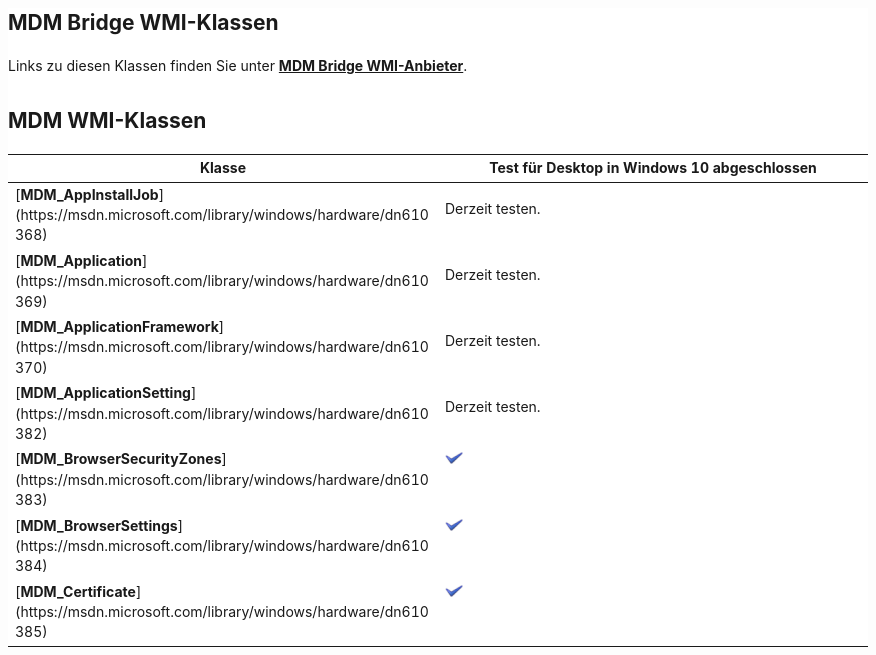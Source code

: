 ## <a name="mdm-bridge-wmi-classes"></a>MDM Bridge WMI-Klassen


Links zu diesen Klassen finden Sie unter [**MDM Bridge WMI-Anbieter**](https://msdn.microsoft.com/library/windows/hardware/dn905224).

## <a name="mdm-wmi-classes"></a>MDM WMI-Klassen

<table>
<colgroup>
<col width="50%" />
<col width="50%" />
</colgroup>
<thead>
<tr class="header">
<th>Klasse</th>
<th>Test für Desktop in Windows 10 abgeschlossen</th>
</tr>
</thead>
<tbody>
<tr class="odd">
<td>[<strong>MDM_AppInstallJob</strong>] (https://msdn.microsoft.com/library/windows/hardware/dn610368)</td>
<td><p>Derzeit testen.</p></td>
</tr>
<tr class="even">
<td>[<strong>MDM_Application</strong>] (https://msdn.microsoft.com/library/windows/hardware/dn610369)</td>
<td><p>Derzeit testen.</p></td>
</tr>
<tr class="odd">
<td>[<strong>MDM_ApplicationFramework</strong>] (https://msdn.microsoft.com/library/windows/hardware/dn610370)</td>
<td><p>Derzeit testen.</p></td>
</tr>
<tr class="even">
<td>[<strong>MDM_ApplicationSetting</strong>] (https://msdn.microsoft.com/library/windows/hardware/dn610382)</td>
<td><p>Derzeit testen.</p></td>
</tr>
<tr class="odd">
<td>[<strong>MDM_BrowserSecurityZones</strong>] (https://msdn.microsoft.com/library/windows/hardware/dn610383)</td>
<td><img src="images/checkmark.png" alt="cross mark" /></td>
</tr>
<tr class="even">
<td>[<strong>MDM_BrowserSettings</strong>] (https://msdn.microsoft.com/library/windows/hardware/dn610384)</td>
<td><img src="images/checkmark.png" alt="cross mark" /></td>
</tr>
<tr class="odd">
<td>[<strong>MDM_Certificate</strong>] (https://msdn.microsoft.com/library/windows/hardware/dn610385)</td>
<td><img src="images/checkmark.png" alt="cross mark" /></td>
</tr>
<tr class="even">